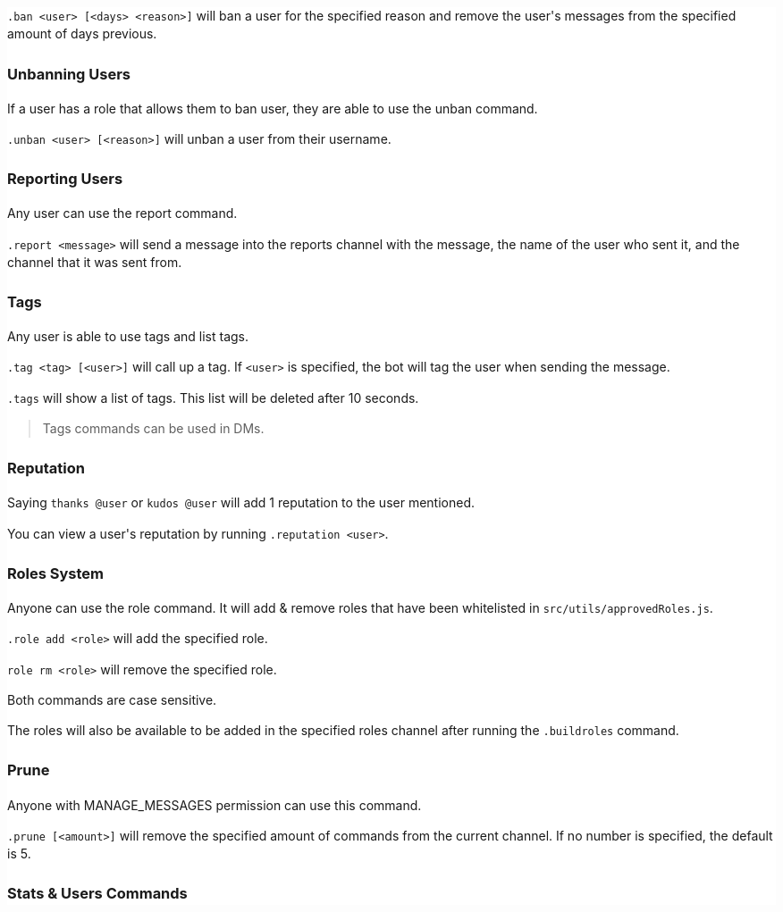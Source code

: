`.ban <user> [<days> <reason>]` will ban a user for the specified reason
and remove the user's messages from the specified amount of days previous.

### Unbanning Users

If a user has a role that allows them to ban user, they are able to use
the unban command.

`.unban <user> [<reason>]` will unban a user from their username.

### Reporting Users

Any user can use the report command.

`.report <message>` will send a message into the reports channel with the
message, the name of the user who sent it, and the channel that it was sent
from.

### Tags

Any user is able to use tags and list tags.

`.tag <tag> [<user>]` will call up a tag. If `<user>` is specified, the bot will
tag the user when sending the message.

`.tags` will show a list of tags. This list will be deleted after 10 seconds.

> Tags commands can be used in DMs.

### Reputation

Saying `thanks @user` or `kudos @user` will add 1 reputation to the user
mentioned.

You can view a user's reputation by running `.reputation <user>`.

### Roles System

Anyone can use the role command. It will add & remove roles that have been
whitelisted in `src/utils/approvedRoles.js`.

`.role add <role>` will add the specified role.

`role rm <role>` will remove the specified role.

Both commands are case sensitive.

The roles will also be available to be added in the specified roles
channel after running the `.buildroles` command.

### Prune

Anyone with MANAGE_MESSAGES permission can use this command.

`.prune [<amount>]` will remove the specified amount of commands from the
current channel. If no number is specified, the default is 5.

### Stats & Users Commands
